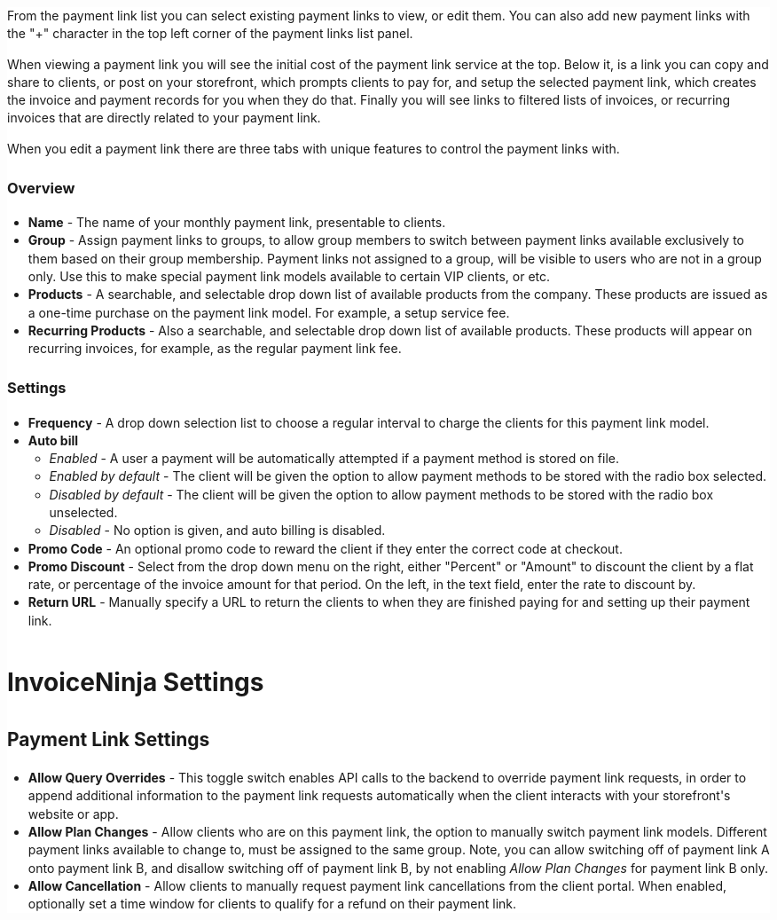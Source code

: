 From the payment link list you can select existing payment links to view, or edit them. You can also add new payment links with the "+" character in the top left corner of the payment links list panel.

When viewing a payment link you will see the initial cost of the payment link service at the top. Below it, is a link you can copy and share to clients, or post on your storefront, which prompts clients to pay for, and setup the selected payment link, which creates the invoice and payment records for you when they do that. Finally you will see links to filtered lists of invoices, or recurring invoices that are directly related to your payment link.

When you edit a payment link there are three tabs with unique features to control the payment links with.

### Overview

* **Name** - The name of your monthly payment link, presentable to clients.
* **Group** - Assign payment links to groups, to allow group members to switch between payment links available exclusively to them based on their group membership. Payment links not assigned to a group, will be visible to users who are not in a group only. Use this to make special payment link models available to certain VIP clients, or etc.
* **Products** - A searchable, and selectable drop down list of available products from the company. These products are issued as a one-time purchase on the payment link model. For example, a setup service fee.
* **Recurring Products** - Also a searchable, and selectable drop down list of available products. These products will appear on recurring invoices, for example, as the regular payment link fee.

### Settings

* **Frequency** - A drop down selection list to choose a regular interval to charge the clients for this payment link model.
* **Auto bill**
  * *Enabled* - A user a payment will be automatically attempted if a payment method is stored on file.
  * *Enabled by default* - The client will be given the option to allow payment methods to be stored with the radio box selected.
  * *Disabled by default* - The client will be given the option to allow payment methods to be stored with the radio box unselected.
  * *Disabled* - No option is given, and auto billing is disabled.
* **Promo Code** - An optional promo code to reward the client if they enter the correct code at checkout.
* **Promo Discount** - Select from the drop down menu on the right, either "Percent" or "Amount" to discount the client by a flat rate, or percentage of the invoice amount for that period. On the left, in the text field, enter the rate to discount by.
* **Return URL** - Manually specify a URL to return the clients to when they are finished paying for and setting up their payment link.

# InvoiceNinja Settings

## Payment Link Settings

* **Allow Query Overrides** - This toggle switch enables API calls to the backend to override payment link requests, in order to append additional information to the payment link requests automatically when the client interacts with your storefront's website or app.
* **Allow Plan Changes** - Allow clients who are on this payment link, the option to manually switch payment link models. Different payment links available to change to, must be assigned to the same group. Note, you can allow switching off of payment link A onto payment link B, and disallow switching off of payment link B, by not enabling *Allow Plan Changes* for payment link B only.
* **Allow Cancellation** - Allow clients to manually request payment link cancellations from the client portal. When enabled, optionally set a time window for clients to qualify for a refund on their payment link.
